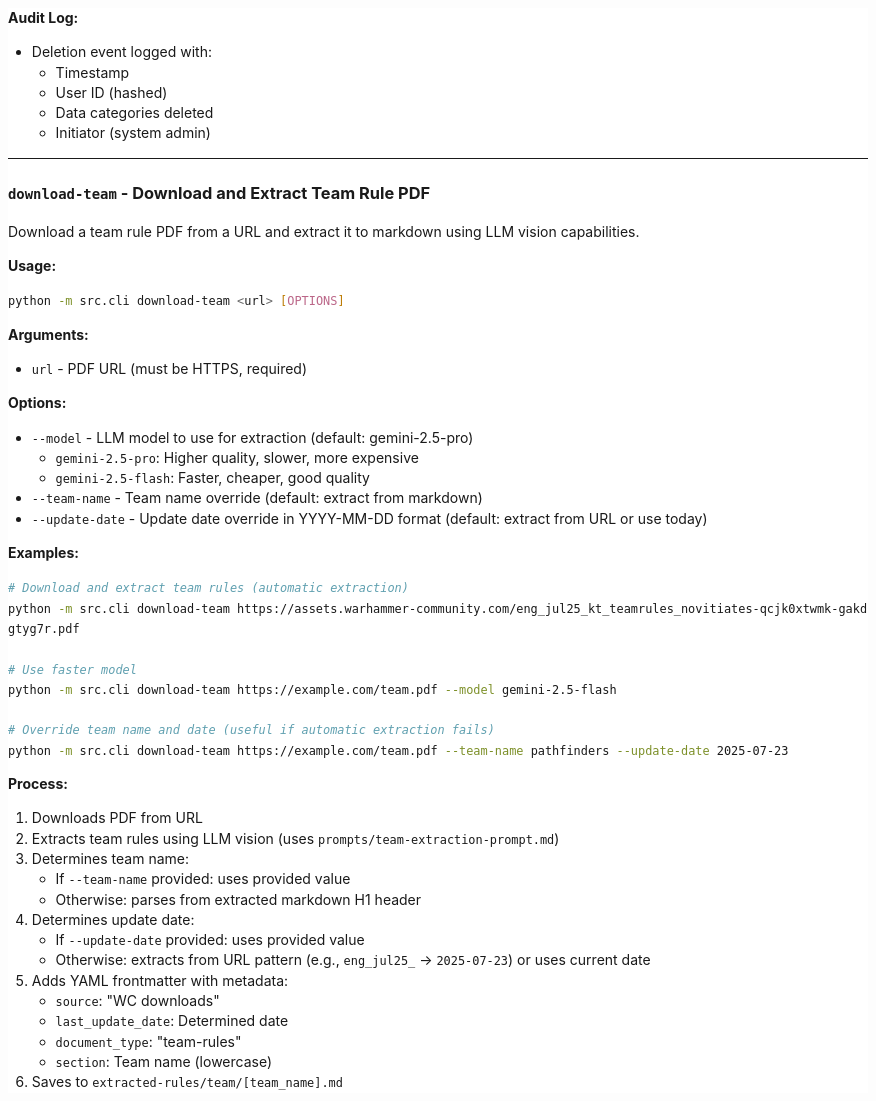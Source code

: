 **Audit Log:**
- Deletion event logged with:
  - Timestamp
  - User ID (hashed)
  - Data categories deleted
  - Initiator (system admin)

---

### `download-team` - Download and Extract Team Rule PDF

Download a team rule PDF from a URL and extract it to markdown using LLM vision capabilities.

**Usage:**
```bash
python -m src.cli download-team <url> [OPTIONS]
```

**Arguments:**
- `url` - PDF URL (must be HTTPS, required)

**Options:**
- `--model` - LLM model to use for extraction (default: gemini-2.5-pro)
  - `gemini-2.5-pro`: Higher quality, slower, more expensive
  - `gemini-2.5-flash`: Faster, cheaper, good quality
- `--team-name` - Team name override (default: extract from markdown)
- `--update-date` - Update date override in YYYY-MM-DD format (default: extract from URL or use today)

**Examples:**
```bash
# Download and extract team rules (automatic extraction)
python -m src.cli download-team https://assets.warhammer-community.com/eng_jul25_kt_teamrules_novitiates-qcjk0xtwmk-gakdgtyg7r.pdf

# Use faster model
python -m src.cli download-team https://example.com/team.pdf --model gemini-2.5-flash

# Override team name and date (useful if automatic extraction fails)
python -m src.cli download-team https://example.com/team.pdf --team-name pathfinders --update-date 2025-07-23
```

**Process:**
1. Downloads PDF from URL
2. Extracts team rules using LLM vision (uses `prompts/team-extraction-prompt.md`)
3. Determines team name:
   - If `--team-name` provided: uses provided value
   - Otherwise: parses from extracted markdown H1 header
4. Determines update date:
   - If `--update-date` provided: uses provided value
   - Otherwise: extracts from URL pattern (e.g., `eng_jul25_` → `2025-07-23`) or uses current date
5. Adds YAML frontmatter with metadata:
   - `source`: "WC downloads"
   - `last_update_date`: Determined date
   - `document_type`: "team-rules"
   - `section`: Team name (lowercase)
6. Saves to `extracted-rules/team/[team_name].md`
